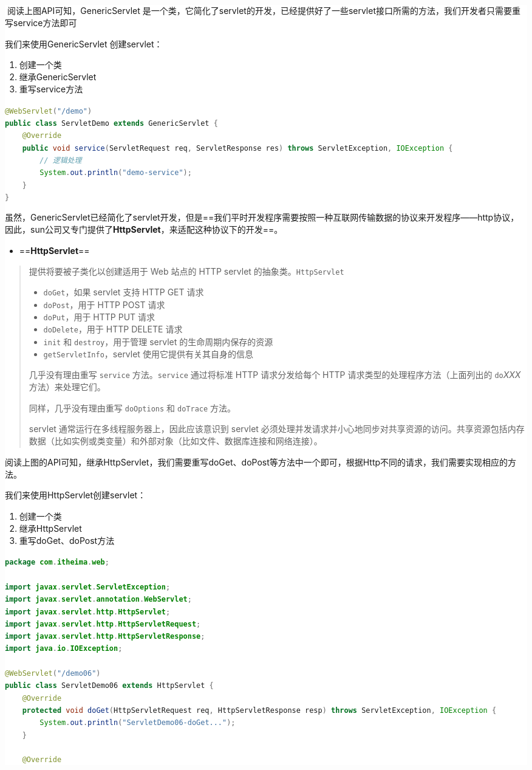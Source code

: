 ​	阅读上图API可知，GenericServlet 是一个类，它简化了servlet的开发，已经提供好了一些servlet接口所需的方法，我们开发者只需要重写service方法即可

我们来使用GenericServlet 创建servlet：

1. 创建一个类
2. 继承GenericServlet
3. 重写service方法

```java
@WebServlet("/demo")
public class ServletDemo extends GenericServlet {
    @Override
    public void service(ServletRequest req, ServletResponse res) throws ServletException, IOException {
        // 逻辑处理
        System.out.println("demo-service");
    }
}
```

​	虽然，GenericServlet已经简化了servlet开发，但是==我们平时开发程序需要按照一种互联网传输数据的协议来开发程序——http协议，因此，sun公司又专门提供了**HttpServlet**，来适配这种协议下的开发==。

- ==**HttpServlet**==

>提供将要被子类化以创建适用于 Web 站点的 HTTP servlet 的抽象类。`HttpServlet`
>
>- `doGet`，如果 servlet 支持 HTTP GET 请求  
>- `doPost`，用于 HTTP POST 请求  
>- `doPut`，用于 HTTP PUT 请求  
>- `doDelete`，用于 HTTP DELETE 请求  
>- `init` 和 `destroy`，用于管理 servlet 的生命周期内保存的资源  
>- `getServletInfo`，servlet 使用它提供有关其自身的信息 
>
>几乎没有理由重写 `service` 方法。`service` 通过将标准 HTTP 请求分发给每个 HTTP  请求类型的处理程序方法（上面列出的 `do`*XXX* 方法）来处理它们。  
>
>同样，几乎没有理由重写 `doOptions` 和 `doTrace` 方法。  
>
>servlet 通常运行在多线程服务器上，因此应该意识到 servlet  必须处理并发请求并小心地同步对共享资源的访问。共享资源包括内存数据（比如实例或类变量）和外部对象（比如文件、数据库连接和网络连接）。

阅读上图的API可知，继承HttpServlet，我们需要重写doGet、doPost等方法中一个即可，根据Http不同的请求，我们需要实现相应的方法。

我们来使用HttpServlet创建servlet：	

1. 创建一个类
2. 继承HttpServlet
3. 重写doGet、doPost方法

```java
package com.itheima.web;

import javax.servlet.ServletException;
import javax.servlet.annotation.WebServlet;
import javax.servlet.http.HttpServlet;
import javax.servlet.http.HttpServletRequest;
import javax.servlet.http.HttpServletResponse;
import java.io.IOException;

@WebServlet("/demo06")
public class ServletDemo06 extends HttpServlet {
    @Override
    protected void doGet(HttpServletRequest req, HttpServletResponse resp) throws ServletException, IOException {
        System.out.println("ServletDemo06-doGet...");
    }

    @Override
```